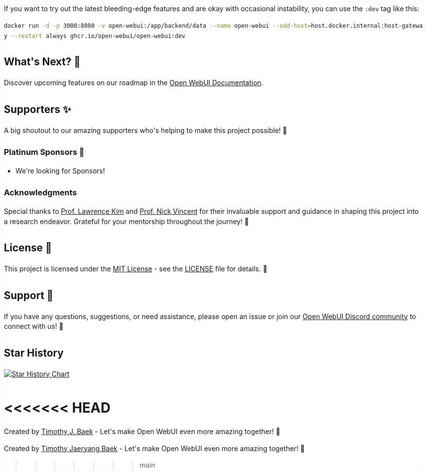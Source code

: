 If you want to try out the latest bleeding-edge features and are okay with occasional instability, you can use the `:dev` tag like this:

```bash
docker run -d -p 3000:8080 -v open-webui:/app/backend/data --name open-webui --add-host=host.docker.internal:host-gateway --restart always ghcr.io/open-webui/open-webui:dev
```

## What's Next? 🌟

Discover upcoming features on our roadmap in the [Open WebUI Documentation](https://docs.openwebui.com/roadmap/).

## Supporters ✨

A big shoutout to our amazing supporters who's helping to make this project possible! 🙏

### Platinum Sponsors 🤍

* We're looking for Sponsors!

### Acknowledgments

Special thanks to [Prof. Lawrence Kim](https://www.lhkim.com/) and [Prof. Nick Vincent](https://www.nickmvincent.com/) for their invaluable support and guidance in shaping this project into a research endeavor. Grateful for your mentorship throughout the journey! 🙌

## License 📜

This project is licensed under the [MIT License](LICENSE) - see the [LICENSE](LICENSE) file for details. 📄

## Support 💬

If you have any questions, suggestions, or need assistance, please open an issue or join our
[Open WebUI Discord community](https://discord.gg/5rJgQTnV4s) to connect with us! 🤝

## Star History

<a href="https://star-history.com/#open-webui/open-webui&Date">
<picture>
<source media="(prefers-color-scheme: dark)" srcset="https://api.star-history.com/svg?repos=open-webui/open-webui&type=Date&theme=dark" />
<source media="(prefers-color-scheme: light)" srcset="https://api.star-history.com/svg?repos=open-webui/open-webui&type=Date" />
<img alt="Star History Chart" src="https://api.star-history.com/svg?repos=open-webui/open-webui&type=Date" />
</picture>
</a>


# <<<<<<< HEAD
Created by [Timothy J. Baek](https://github.com/tjbck) - Let's make Open WebUI even more amazing together! 💪

Created by [Timothy Jaeryang Baek](https://github.com/tjbck) - Let's make Open WebUI even more amazing together! 💪

> > > > > > > main



